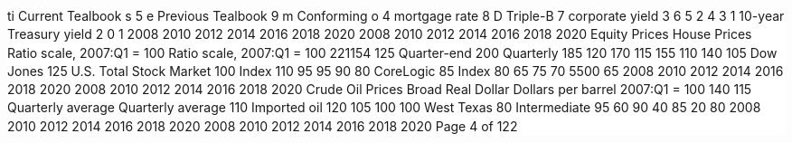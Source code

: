 ti
Current Tealbook
s 5
e Previous Tealbook 9
m Conforming
o 4 mortgage rate 8
D Triple-B
7
corporate yield
3 6
5
2
4
3
1 10-year
Treasury yield 2
0 1
2008 2010 2012 2014 2016 2018 2020 2008 2010 2012 2014 2016 2018 2020
Equity Prices House Prices
Ratio scale, 2007:Q1 = 100 Ratio scale, 2007:Q1 = 100
221154 125
Quarter-end 200 Quarterly
185 120
170 115
155
110
140
105
Dow Jones 125
U.S. Total Stock Market 100
Index 110
95
95
90
80 CoreLogic 85
Index
80
65 75
70
5500 65
2008 2010 2012 2014 2016 2018 2020 2008 2010 2012 2014 2016 2018 2020
Crude Oil Prices Broad Real Dollar
Dollars per barrel 2007:Q1 = 100
140 115
Quarterly average Quarterly average
110
Imported oil 120
105
100
100
West Texas 80
Intermediate
95
60
90
40
85
20 80
2008 2010 2012 2014 2016 2018 2020 2008 2010 2012 2014 2016 2018 2020
Page 4 of 122
